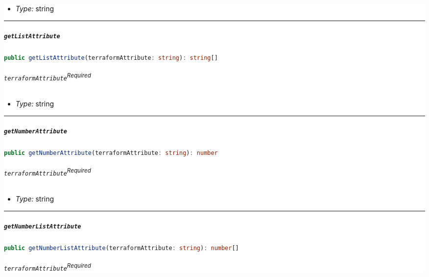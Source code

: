 - *Type:* string

---

##### `getListAttribute` <a name="getListAttribute" id="@cdktf/provider-okta.policyRuleProfileEnrollment.PolicyRuleProfileEnrollmentProfileAttributesOutputReference.getListAttribute"></a>

```typescript
public getListAttribute(terraformAttribute: string): string[]
```

###### `terraformAttribute`<sup>Required</sup> <a name="terraformAttribute" id="@cdktf/provider-okta.policyRuleProfileEnrollment.PolicyRuleProfileEnrollmentProfileAttributesOutputReference.getListAttribute.parameter.terraformAttribute"></a>

- *Type:* string

---

##### `getNumberAttribute` <a name="getNumberAttribute" id="@cdktf/provider-okta.policyRuleProfileEnrollment.PolicyRuleProfileEnrollmentProfileAttributesOutputReference.getNumberAttribute"></a>

```typescript
public getNumberAttribute(terraformAttribute: string): number
```

###### `terraformAttribute`<sup>Required</sup> <a name="terraformAttribute" id="@cdktf/provider-okta.policyRuleProfileEnrollment.PolicyRuleProfileEnrollmentProfileAttributesOutputReference.getNumberAttribute.parameter.terraformAttribute"></a>

- *Type:* string

---

##### `getNumberListAttribute` <a name="getNumberListAttribute" id="@cdktf/provider-okta.policyRuleProfileEnrollment.PolicyRuleProfileEnrollmentProfileAttributesOutputReference.getNumberListAttribute"></a>

```typescript
public getNumberListAttribute(terraformAttribute: string): number[]
```

###### `terraformAttribute`<sup>Required</sup> <a name="terraformAttribute" id="@cdktf/provider-okta.policyRuleProfileEnrollment.PolicyRuleProfileEnrollmentProfileAttributesOutputReference.getNumberListAttribute.parameter.terraformAttribute"></a>
